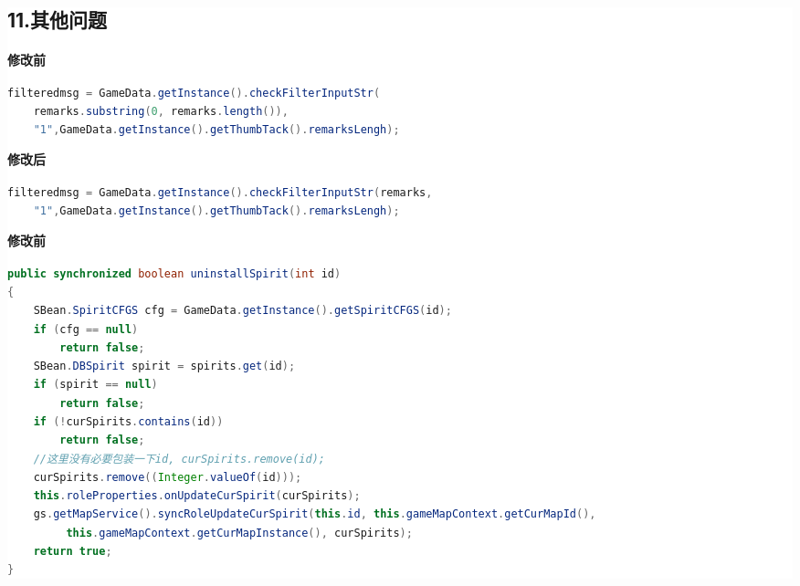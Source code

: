 <div STYLE="page-break-after: always;"></div>

## 11.其他问题
**修改前**
```java {.line-numbers}
filteredmsg = GameData.getInstance().checkFilterInputStr(
    remarks.substring(0, remarks.length()), 
    "1",GameData.getInstance().getThumbTack().remarksLengh);
```
**修改后**
```java {.line-numbers}
filteredmsg = GameData.getInstance().checkFilterInputStr(remarks, 
    "1",GameData.getInstance().getThumbTack().remarksLengh);
```

**修改前**
```java {.line-numbers}
public synchronized boolean uninstallSpirit(int id)
{
    SBean.SpiritCFGS cfg = GameData.getInstance().getSpiritCFGS(id);
    if (cfg == null)
    	return false;
    SBean.DBSpirit spirit = spirits.get(id);
    if (spirit == null)
    	return false;
    if (!curSpirits.contains(id))
    	return false;
    //这里没有必要包装一下id, curSpirits.remove(id);
    curSpirits.remove((Integer.valueOf(id)));
    this.roleProperties.onUpdateCurSpirit(curSpirits);
    gs.getMapService().syncRoleUpdateCurSpirit(this.id, this.gameMapContext.getCurMapId(),
         this.gameMapContext.getCurMapInstance(), curSpirits);
    return true;
}
```